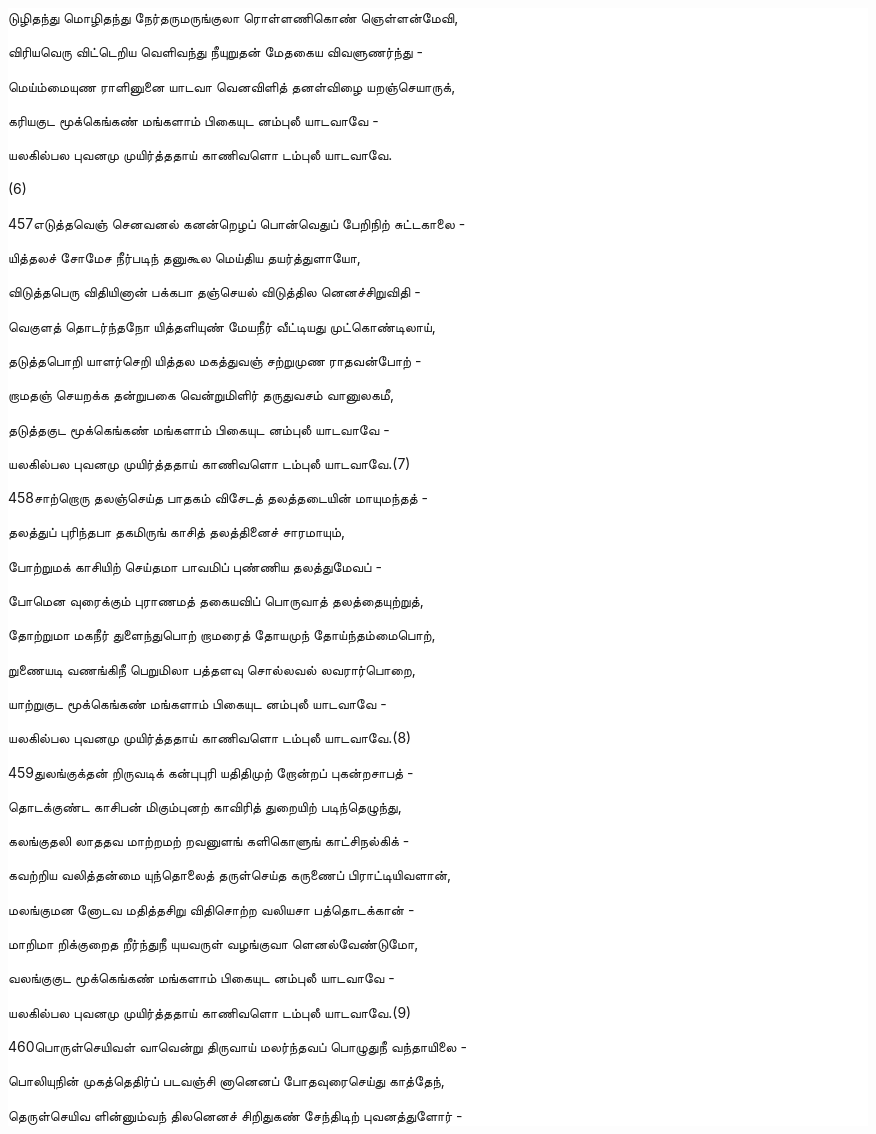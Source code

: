 டுழிதந்து மொழிதந்து நேர்தருமருங்குலா ரொள்ளணிகொண் ஞெள்ளன்மேவி,  

விரியவெரு விட்டெறிய வெளிவந்து நீயுறுதன் மேதகைய விவளுணர்ந்து -  

மெய்ம்மையுண ராளினுனை யாடவா வெனவிளித் தனள்விழை யறஞ்செயாருக்,  

கரியகுட மூக்கெங்கண் மங்களாம் பிகையுட னம்புலீ யாடவாவே -  

யலகில்பல புவனமு முயிர்த்ததாய் காணிவளொ டம்புலீ யாடவாவே.  

(6)  

457எடுத்தவெஞ் செனவனல் கனன்றெழப் பொன்வெதுப் பேறிநிற் சுட்டகாலை -  

யித்தலச் சோமேச நீர்படிந் தனுகூல மெய்திய தயர்த்துளாயோ,  

விடுத்தபெரு விதியினான் பக்கபா தஞ்செயல் விடுத்தில னெனச்சிறுவிதி -  

வெகுளத் தொடர்ந்தநோ யித்தளியுண் மேயநீர் வீட்டியது முட்கொண்டிலாய்,  

தடுத்தபொறி யாளர்செறி யித்தல மகத்துவஞ் சற்றுமுண ராதவன்போற் -  

றாமதஞ் செயறக்க தன்றுபகை வென்றுமிளிர் தருதுவசம் வானுலகமீ,  

தடுத்தகுட மூக்கெங்கண் மங்களாம் பிகையுட னம்புலீ யாடவாவே -  

யலகில்பல புவனமு முயிர்த்ததாய் காணிவளொ டம்புலீ யாடவாவே.(7)  

458சாற்றொரு தலஞ்செய்த பாதகம் விசேடத் தலத்தடையின் மாயுமந்தத் -  

தலத்துப் புரிந்தபா தகமிருங் காசித் தலத்தினைச் சாரமாயும்,  

போற்றுமக் காசியிற் செய்தமா பாவமிப் புண்ணிய தலத்துமேவப் -  

போமென வுரைக்கும் புராணமத் தகையவிப் பொருவாத் தலத்தையுற்றுத்,  

தோற்றுமா மகநீர் துளைந்துபொற் றாமரைத் தோயமுந் தோய்ந்தம்மைபொற்,  

றுணையடி வணங்கிநீ பெறுமிலா பத்தளவு சொல்லவல் லவரார்பொறை,  

யாற்றுகுட மூக்கெங்கண் மங்களாம் பிகையுட னம்புலீ யாடவாவே -  

யலகில்பல புவனமு முயிர்த்ததாய் காணிவளொ டம்புலீ யாடவாவே.(8)  

459துலங்குக்தன் றிருவடிக் கன்புபுரி யதிதிமுற் றோன்றப் புகன்றசாபத் -  

தொடக்குண்ட காசிபன் மிகும்புனற் காவிரித் துறையிற் படிந்தெழுந்து,  

கலங்குதலி லாததவ மாற்றமற் றவனுளங் களிகொளுங் காட்சிநல்கிக் -  

கவற்றிய வலித்தன்மை யுந்தொலைத் தருள்செய்த கருணைப் பிராட்டியிவளான்,  

மலங்குமன னோடவ மதித்தசிறு விதிசொற்ற வலியசா பத்தொடக்கான் -  

மாறிமா றிக்குறைத றீர்ந்துநீ யுயவருள் வழங்குவா ளெனல்வேண்டுமோ,  

வலங்குகுட மூக்கெங்கண் மங்களாம் பிகையுட னம்புலீ யாடவாவே -  

யலகில்பல புவனமு முயிர்த்ததாய் காணிவளொ டம்புலீ யாடவாவே.(9)  

460பொருள்செயிவள் வாவென்று திருவாய் மலர்ந்தவப் பொழுதுநீ வந்தாயிலை -  

பொலியுநின் முகத்தெதிர்ப் படவஞ்சி னானெனப் போதவுரைசெய்து காத்தேந்,  

தெருள்செயிவ ளின்னும்வந் திலனெனச் சிறிதுகண் சேந்திடிற் புவனத்துளோர் -  
